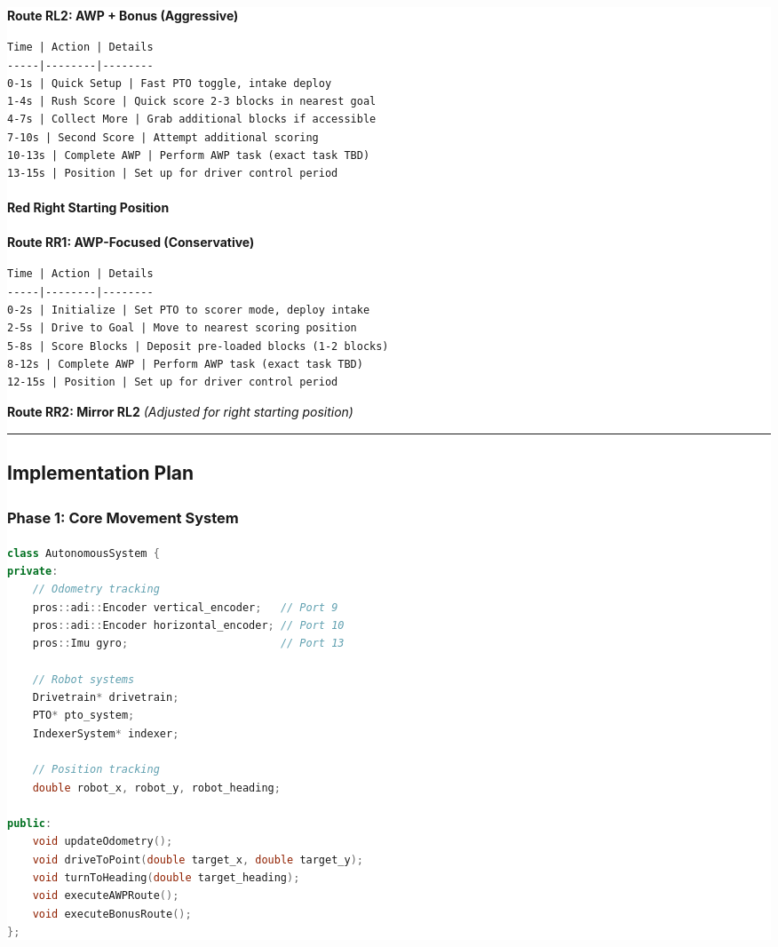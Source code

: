 **Route RL2: AWP + Bonus (Aggressive)**
```
Time | Action | Details
-----|--------|--------
0-1s | Quick Setup | Fast PTO toggle, intake deploy
1-4s | Rush Score | Quick score 2-3 blocks in nearest goal
4-7s | Collect More | Grab additional blocks if accessible
7-10s | Second Score | Attempt additional scoring
10-13s | Complete AWP | Perform AWP task (exact task TBD)
13-15s | Position | Set up for driver control period
```

#### Red Right Starting Position
**Route RR1: AWP-Focused (Conservative)**
```
Time | Action | Details
-----|--------|--------
0-2s | Initialize | Set PTO to scorer mode, deploy intake
2-5s | Drive to Goal | Move to nearest scoring position
5-8s | Score Blocks | Deposit pre-loaded blocks (1-2 blocks)
8-12s | Complete AWP | Perform AWP task (exact task TBD)
12-15s | Position | Set up for driver control period
```

**Route RR2: Mirror RL2** *(Adjusted for right starting position)*

---

## Implementation Plan

### Phase 1: Core Movement System
```cpp
class AutonomousSystem {
private:
    // Odometry tracking
    pros::adi::Encoder vertical_encoder;   // Port 9
    pros::adi::Encoder horizontal_encoder; // Port 10
    pros::Imu gyro;                        // Port 13
    
    // Robot systems
    Drivetrain* drivetrain;
    PTO* pto_system;
    IndexerSystem* indexer;
    
    // Position tracking
    double robot_x, robot_y, robot_heading;
    
public:
    void updateOdometry();
    void driveToPoint(double target_x, double target_y);
    void turnToHeading(double target_heading);
    void executeAWPRoute();
    void executeBonusRoute();
};
```
